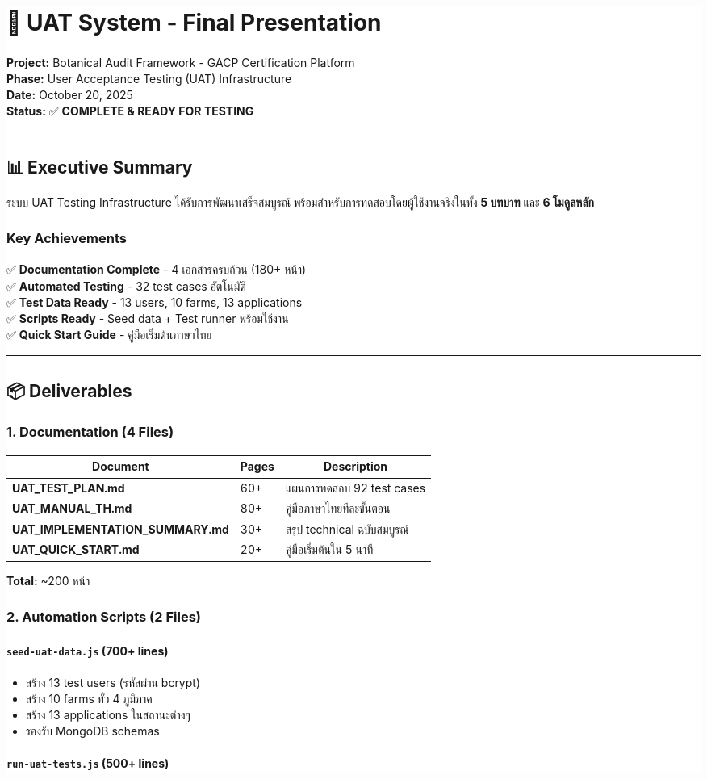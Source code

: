 # 🎯 UAT System - Final Presentation

**Project:** Botanical Audit Framework - GACP Certification Platform  
**Phase:** User Acceptance Testing (UAT) Infrastructure  
**Date:** October 20, 2025  
**Status:** ✅ **COMPLETE & READY FOR TESTING**

---

## 📊 Executive Summary

ระบบ UAT Testing Infrastructure ได้รับการพัฒนาเสร็จสมบูรณ์ พร้อมสำหรับการทดสอบโดยผู้ใช้งานจริงในทั้ง **5 บทบาท** และ **6 โมดูลหลัก**

### Key Achievements

✅ **Documentation Complete** - 4 เอกสารครบถ้วน (180+ หน้า)  
✅ **Automated Testing** - 32 test cases อัตโนมัติ  
✅ **Test Data Ready** - 13 users, 10 farms, 13 applications  
✅ **Scripts Ready** - Seed data + Test runner พร้อมใช้งาน  
✅ **Quick Start Guide** - คู่มือเริ่มต้นภาษาไทย

---

## 📦 Deliverables

### 1. Documentation (4 Files)

| Document                          | Pages | Description                |
| --------------------------------- | ----- | -------------------------- |
| **UAT_TEST_PLAN.md**              | 60+   | แผนการทดสอบ 92 test cases  |
| **UAT_MANUAL_TH.md**              | 80+   | คู่มือภาษาไทยทีละขั้นตอน   |
| **UAT_IMPLEMENTATION_SUMMARY.md** | 30+   | สรุป technical ฉบับสมบูรณ์ |
| **UAT_QUICK_START.md**            | 20+   | คู่มือเริ่มต้นใน 5 นาที    |

**Total:** ~200 หน้า

### 2. Automation Scripts (2 Files)

#### `seed-uat-data.js` (700+ lines)

- สร้าง 13 test users (รหัสผ่าน bcrypt)
- สร้าง 10 farms ทั่ว 4 ภูมิภาค
- สร้าง 13 applications ในสถานะต่างๆ
- รองรับ MongoDB schemas

#### `run-uat-tests.js` (500+ lines)
